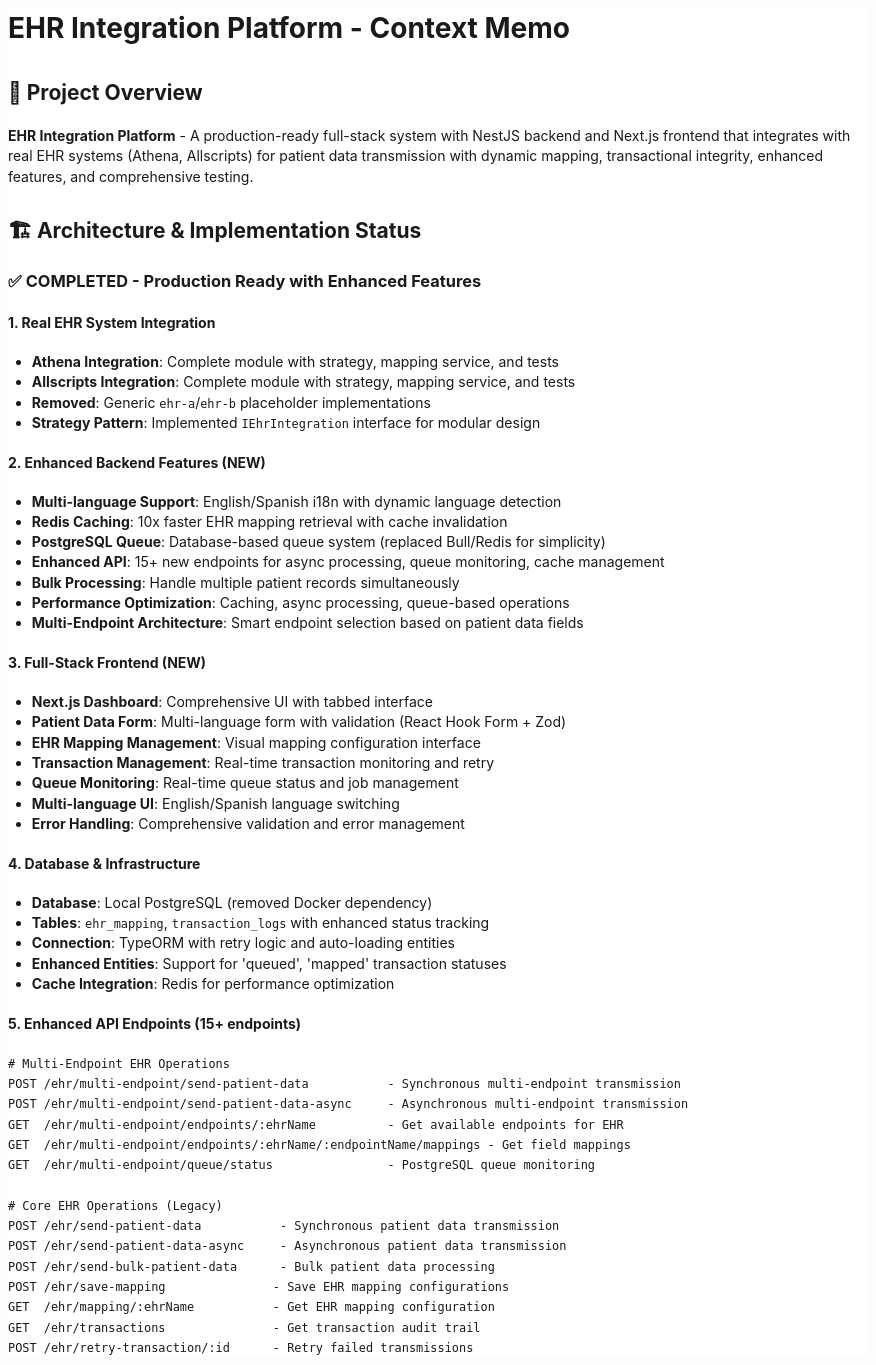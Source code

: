 # EHR Integration Platform - Context Memo

## 🎯 Project Overview
**EHR Integration Platform** - A production-ready full-stack system with NestJS backend and Next.js frontend that integrates with real EHR systems (Athena, Allscripts) for patient data transmission with dynamic mapping, transactional integrity, enhanced features, and comprehensive testing.

## 🏗️ Architecture & Implementation Status

### ✅ **COMPLETED - Production Ready with Enhanced Features**

#### **1. Real EHR System Integration**
- **Athena Integration**: Complete module with strategy, mapping service, and tests
- **Allscripts Integration**: Complete module with strategy, mapping service, and tests
- **Removed**: Generic `ehr-a`/`ehr-b` placeholder implementations
- **Strategy Pattern**: Implemented `IEhrIntegration` interface for modular design

#### **2. Enhanced Backend Features (NEW)**
- **Multi-language Support**: English/Spanish i18n with dynamic language detection
- **Redis Caching**: 10x faster EHR mapping retrieval with cache invalidation
- **PostgreSQL Queue**: Database-based queue system (replaced Bull/Redis for simplicity)
- **Enhanced API**: 15+ new endpoints for async processing, queue monitoring, cache management
- **Bulk Processing**: Handle multiple patient records simultaneously
- **Performance Optimization**: Caching, async processing, queue-based operations
- **Multi-Endpoint Architecture**: Smart endpoint selection based on patient data fields

#### **3. Full-Stack Frontend (NEW)**
- **Next.js Dashboard**: Comprehensive UI with tabbed interface
- **Patient Data Form**: Multi-language form with validation (React Hook Form + Zod)
- **EHR Mapping Management**: Visual mapping configuration interface
- **Transaction Management**: Real-time transaction monitoring and retry
- **Queue Monitoring**: Real-time queue status and job management
- **Multi-language UI**: English/Spanish language switching
- **Error Handling**: Comprehensive validation and error management

#### **4. Database & Infrastructure**
- **Database**: Local PostgreSQL (removed Docker dependency)
- **Tables**: `ehr_mapping`, `transaction_logs` with enhanced status tracking
- **Connection**: TypeORM with retry logic and auto-loading entities
- **Enhanced Entities**: Support for 'queued', 'mapped' transaction statuses
- **Cache Integration**: Redis for performance optimization

#### **5. Enhanced API Endpoints (15+ endpoints)**
```
# Multi-Endpoint EHR Operations
POST /ehr/multi-endpoint/send-patient-data           - Synchronous multi-endpoint transmission
POST /ehr/multi-endpoint/send-patient-data-async     - Asynchronous multi-endpoint transmission
GET  /ehr/multi-endpoint/endpoints/:ehrName          - Get available endpoints for EHR
GET  /ehr/multi-endpoint/endpoints/:ehrName/:endpointName/mappings - Get field mappings
GET  /ehr/multi-endpoint/queue/status                - PostgreSQL queue monitoring

# Core EHR Operations (Legacy)
POST /ehr/send-patient-data           - Synchronous patient data transmission
POST /ehr/send-patient-data-async     - Asynchronous patient data transmission
POST /ehr/send-bulk-patient-data      - Bulk patient data processing
POST /ehr/save-mapping               - Save EHR mapping configurations
GET  /ehr/mapping/:ehrName           - Get EHR mapping configuration
GET  /ehr/transactions               - Get transaction audit trail
POST /ehr/retry-transaction/:id      - Retry failed transmissions

```